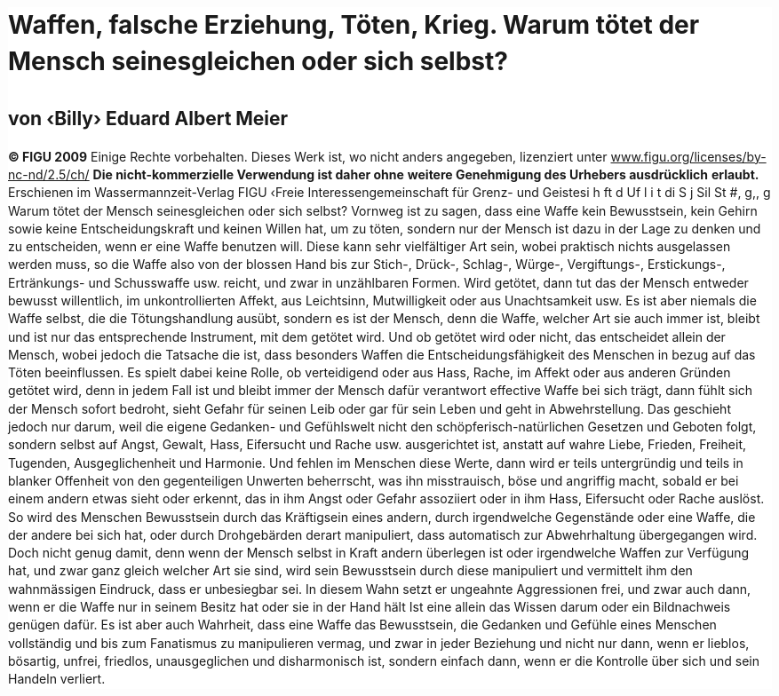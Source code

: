 # Waffen, falsche Erziehung, Töten, Krieg. Warum tötet der Mensch seinesgleichen oder sich selbst?
## von ‹Billy› Eduard Albert Meier
**© FIGU 2009**
Einige Rechte vorbehalten. Dieses Werk ist, wo nicht anders angegeben, lizenziert unter www.figu.org/licenses/by-nc-nd/2.5/ch/
**Die nicht-kommerzielle Verwendung ist daher ohne**
**weitere Genehmigung des Urhebers ausdrücklich**
**erlaubt.**
Erschienen im Wassermannzeit-Verlag FIGU ‹Freie Interessengemeinschaft für Grenz- und Geistesi h ft d Uf l i t di S j Sil St
#, g,, g Warum tötet der Mensch seinesgleichen oder sich selbst?
Vornweg ist zu sagen, dass eine Waffe kein Bewusstsein, kein Gehirn sowie keine Entscheidungskraft und keinen Willen hat, um zu töten, sondern nur der Mensch ist dazu in der Lage zu denken und zu entscheiden, wenn er eine Waffe benutzen will. Diese kann sehr vielfältiger Art sein, wobei praktisch nichts ausgelassen werden muss, so die Waffe also von der blossen Hand bis zur Stich-, Drück-, Schlag-, Würge-, Vergiftungs-, Erstickungs-, Ertränkungs- und Schusswaffe usw. reicht, und zwar in unzählbaren Formen. Wird getötet, dann tut das der Mensch entweder bewusst willentlich, im unkontrollierten Affekt, aus Leichtsinn, Mutwilligkeit oder aus Unachtsamkeit usw. Es ist aber niemals die Waffe selbst, die die Tötungshandlung ausübt, sondern es ist der Mensch, denn die Waffe, welcher Art sie auch immer ist, bleibt und ist nur das entsprechende Instrument, mit dem getötet wird.
Und ob getötet wird oder nicht, das entscheidet allein der Mensch, wobei jedoch die Tatsache die ist, dass besonders Waffen die Entscheidungsfähigkeit des Menschen in bezug auf das Töten beeinflussen. Es spielt dabei keine Rolle, ob verteidigend oder aus Hass, Rache, im Affekt oder aus anderen Gründen getötet wird, denn in jedem Fall ist und bleibt immer der Mensch dafür verantwort effective Waffe bei sich trägt, dann fühlt sich der Mensch sofort bedroht, sieht Gefahr für seinen Leib oder gar für sein Leben und geht in Abwehrstellung. Das geschieht jedoch nur darum, weil die eigene Gedanken- und Gefühlswelt nicht den schöpferisch-natürlichen Gesetzen und Geboten folgt, sondern selbst auf Angst, Gewalt, Hass, Eifersucht und Rache usw. ausgerichtet ist, anstatt auf wahre Liebe, Frieden, Freiheit, Tugenden, Ausgeglichenheit und Harmonie. Und fehlen im Menschen diese Werte, dann wird er teils untergründig und teils in blanker Offenheit von den gegenteiligen Unwerten beherrscht, was ihn misstrauisch, böse und angriffig macht, sobald er bei einem andern etwas sieht oder erkennt, das in ihm Angst oder Gefahr assoziiert oder in ihm Hass, Eifersucht oder Rache auslöst. So wird des Menschen Bewusstsein durch das Kräftigsein eines andern, durch irgendwelche Gegenstände oder eine Waffe, die der andere bei sich hat, oder durch Drohgebärden derart manipuliert, dass automatisch zur Abwehrhaltung übergegangen wird. Doch nicht genug damit, denn wenn der Mensch selbst in Kraft andern überlegen ist oder irgendwelche Waffen zur Verfügung hat, und zwar ganz gleich welcher Art sie sind, wird sein Bewusstsein durch diese manipuliert und vermittelt ihm den wahnmässigen Eindruck, dass er unbesiegbar sei. In diesem Wahn setzt er ungeahnte Aggressionen frei, und zwar auch dann, wenn er die Waffe nur in seinem Besitz hat oder sie in der Hand hält Ist eine allein das Wissen darum oder ein Bildnachweis genügen dafür. Es ist aber auch Wahrheit, dass eine Waffe das Bewusstsein, die Gedanken und Gefühle eines Menschen vollständig und bis zum Fanatismus zu manipulieren vermag, und zwar in jeder Beziehung und nicht nur dann, wenn er lieblos, bösartig, unfrei, friedlos, unausgeglichen und disharmonisch ist, sondern einfach dann, wenn er die Kontrolle über sich und sein Handeln verliert.